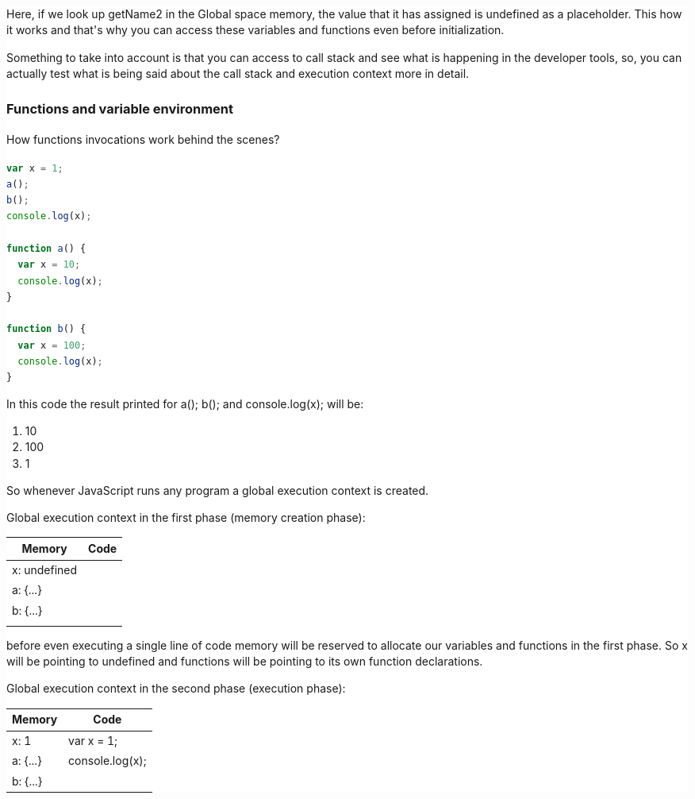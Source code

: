 Here, if we look up getName2 in the Global space memory, the value that it has assigned is undefined as a placeholder. This how it works and that's why you can access these variables and functions even before initialization.

Something to take into account is that you can access to call stack and see what is happening in the developer tools, so, you can actually test what is being said about the call stack and execution context more in detail.

### Functions and variable environment

How functions invocations work behind the scenes?

```js
var x = 1;
a();
b();
console.log(x);

function a() {
  var x = 10;
  console.log(x);
}

function b() {
  var x = 100;
  console.log(x);
}
```

In this code the result printed for a(); b(); and console.log(x); will be:

1. 10
2. 100
3. 1

So whenever JavaScript runs any program a global execution context is created.

Global execution context in the first phase (memory creation phase):

| Memory       | Code |
| ------------ | ---- |
| x: undefined |      |
| a: {...}     |      |
| b: {...}     |      |
|              |      |

before even executing a single line of code memory will be reserved to allocate our variables and functions in the first phase. So x will be pointing to undefined and functions will be pointing to its own function declarations.

Global execution context in the second phase (execution phase):

| Memory   | Code            |
| -------- | --------------- |
| x: 1     | var x = 1;      |
| a: {...} | console.log(x); |
| b: {...} |                 |
